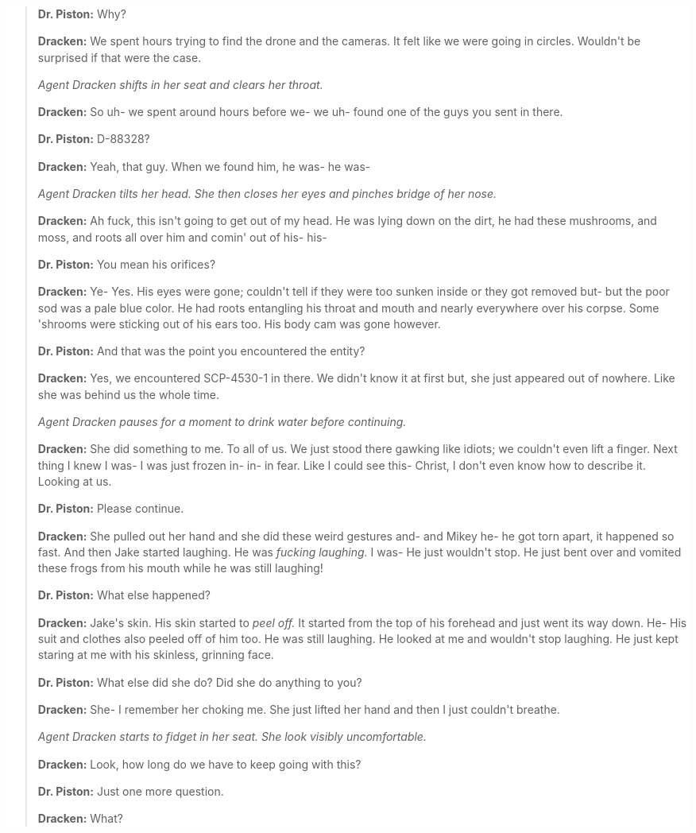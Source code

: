 > **Dr. Piston:** Why?
> 
> **Dracken:** We spent hours trying to find the drone and the cameras. It felt like we were going in circles. Wouldn't be surprised if that were the case.
> 
> _Agent Dracken shifts in her seat and clears her throat._
> 
> **Dracken:** So uh- we spent around hours before we- we uh- found one of the guys you sent in there.
> 
> **Dr. Piston:** D-88328?
> 
> **Dracken:** Yeah, that guy. When we found him, he was- he was-
> 
> _Agent Dracken tilts her head. She then closes her eyes and pinches bridge of her nose._
> 
> **Dracken:** Ah fuck, this isn't going to get out of my head. He was lying down on the dirt, he had these mushrooms, and moss, and roots all over him and comin' out of his- his-
> 
> **Dr. Piston:** You mean his orifices?
> 
> **Dracken:** Ye- Yes. His eyes were gone; couldn't tell if they were too sunken inside or they got removed but- but the poor sod was a pale blue color. He had roots entangling his throat and mouth and nearly everywhere over his corpse. Some 'shrooms were sticking out of his ears too. His body cam was gone however.
> 
> **Dr. Piston:** And that was the point you encountered the entity?
> 
> **Dracken:** Yes, we encountered SCP-4530-1 in there. We didn't know it at first but, she just appeared out of nowhere. Like she was behind us the whole time.
> 
> _Agent Dracken pauses for a moment to drink water before continuing._
> 
> **Dracken:** She did something to me. To all of us. We just stood there gawking like idiots; we couldn't even lift a finger. Next thing I knew I was- I was just frozen in- in- in fear. Like I could see this- Christ, I don't even know how to describe it. Looking at us.
> 
> **Dr. Piston:** Please continue.
> 
> **Dracken:** She pulled out her hand and she did these weird gestures and- and Mikey he- he got torn apart, it happened so fast. And then Jake started laughing. He was _fucking laughing._ I was- He just wouldn't stop. He just bent over and vomited these frogs from his mouth while he was still laughing!
> 
> **Dr. Piston:** What else happened?
> 
> **Dracken:** Jake's skin. His skin started to _peel off._ It started from the top of his forehead and just went its way down. He- His suit and clothes also peeled off of him too. He was still laughing. He looked at me and wouldn't stop laughing. He just kept staring at me with his skinless, grinning face.
> 
> **Dr. Piston:** What else did she do? Did she do anything to you?
> 
> **Dracken:** She- I remember her choking me. She just lifted her hand and then I just couldn't breathe.
> 
> _Agent Dracken starts to fidget in her seat. She look visibly uncomfortable._
> 
> **Dracken:** Look, how long do we have to keep going with this?
> 
> **Dr. Piston:** Just one more question.
> 
> **Dracken:** What?
> 